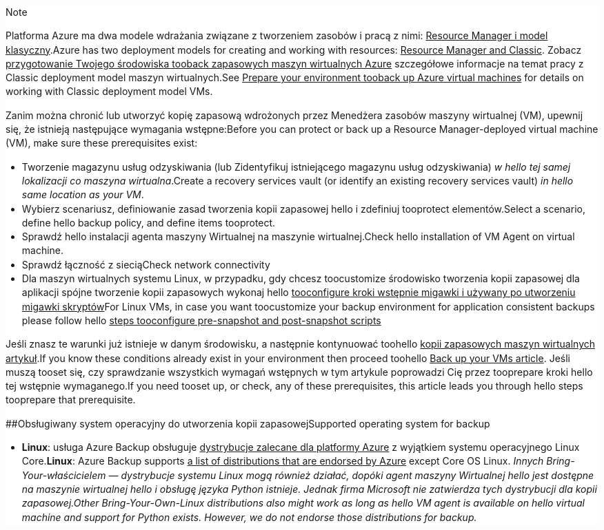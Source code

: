 > [!NOTE]
> <span data-ttu-id="40105-113">Platforma Azure ma dwa modele wdrażania związane z tworzeniem zasobów i pracą z nimi: [Resource Manager i model klasyczny](../azure-resource-manager/resource-manager-deployment-model.md).</span><span class="sxs-lookup"><span data-stu-id="40105-113">Azure has two deployment models for creating and working with resources: [Resource Manager and Classic](../azure-resource-manager/resource-manager-deployment-model.md).</span></span> <span data-ttu-id="40105-114">Zobacz [przygotowanie Twojego środowiska tooback zapasowych maszyn wirtualnych Azure](backup-azure-vms-prepare.md) szczegółowe informacje na temat pracy z Classic deployment model maszyn wirtualnych.</span><span class="sxs-lookup"><span data-stu-id="40105-114">See [Prepare your environment tooback up Azure virtual machines](backup-azure-vms-prepare.md) for details on working with Classic deployment model VMs.</span></span>
>
>

<span data-ttu-id="40105-115">Zanim można chronić lub utworzyć kopię zapasową wdrożonych przez Menedżera zasobów maszyny wirtualnej (VM), upewnij się, że istnieją następujące wymagania wstępne:</span><span class="sxs-lookup"><span data-stu-id="40105-115">Before you can protect or back up a Resource Manager-deployed virtual machine (VM), make sure these prerequisites exist:</span></span>

* <span data-ttu-id="40105-116">Tworzenie magazynu usług odzyskiwania (lub Zidentyfikuj istniejącego magazynu usług odzyskiwania) *w hello tej samej lokalizacji co maszyna wirtualna*.</span><span class="sxs-lookup"><span data-stu-id="40105-116">Create a recovery services vault (or identify an existing recovery services vault) *in hello same location as your VM*.</span></span>
* <span data-ttu-id="40105-117">Wybierz scenariusz, definiowanie zasad tworzenia kopii zapasowej hello i zdefiniuj tooprotect elementów.</span><span class="sxs-lookup"><span data-stu-id="40105-117">Select a scenario, define hello backup policy, and define items tooprotect.</span></span>
* <span data-ttu-id="40105-118">Sprawdź hello instalacji agenta maszyny Wirtualnej na maszynie wirtualnej.</span><span class="sxs-lookup"><span data-stu-id="40105-118">Check hello installation of VM Agent on virtual machine.</span></span>
* <span data-ttu-id="40105-119">Sprawdź łączność z siecią</span><span class="sxs-lookup"><span data-stu-id="40105-119">Check network connectivity</span></span>
* <span data-ttu-id="40105-120">Dla maszyn wirtualnych systemu Linux, w przypadku, gdy chcesz toocustomize środowisko tworzenia kopii zapasowej dla aplikacji spójne tworzenie kopii zapasowych wykonaj hello [tooconfigure kroki wstępnie migawki i używany po utworzeniu migawki skryptów](https://docs.microsoft.com/azure/backup/backup-azure-linux-app-consistent)</span><span class="sxs-lookup"><span data-stu-id="40105-120">For Linux VMs, in case you want toocustomize your backup environment for application consistent backups please follow hello [steps tooconfigure pre-snapshot and post-snapshot scripts](https://docs.microsoft.com/azure/backup/backup-azure-linux-app-consistent)</span></span>

<span data-ttu-id="40105-121">Jeśli znasz te warunki już istnieje w danym środowisku, a następnie kontynuować toohello [kopii zapasowych maszyn wirtualnych artykuł](backup-azure-vms.md).</span><span class="sxs-lookup"><span data-stu-id="40105-121">If you know these conditions already exist in your environment then proceed toohello [Back up your VMs article](backup-azure-vms.md).</span></span> <span data-ttu-id="40105-122">Jeśli muszą tooset się, czy sprawdzanie wszystkich wymagań wstępnych w tym artykule poprowadzi Cię przez tooprepare kroki hello tej wstępnie wymaganego.</span><span class="sxs-lookup"><span data-stu-id="40105-122">If you need tooset up, or check, any of these prerequisites, this article leads you through hello steps tooprepare that prerequisite.</span></span>

##<a name="supported-operating-system-for-backup"></a><span data-ttu-id="40105-123">Obsługiwany system operacyjny do utworzenia kopii zapasowej</span><span class="sxs-lookup"><span data-stu-id="40105-123">Supported operating system for backup</span></span>
 * <span data-ttu-id="40105-124">**Linux**: usługa Azure Backup obsługuje [dystrybucje zalecane dla platformy Azure](../virtual-machines/linux/endorsed-distros.md?toc=%2fazure%2fvirtual-machines%2flinux%2ftoc.json) z wyjątkiem systemu operacyjnego Linux Core.</span><span class="sxs-lookup"><span data-stu-id="40105-124">**Linux**: Azure Backup supports [a list of distributions that are endorsed by Azure](../virtual-machines/linux/endorsed-distros.md?toc=%2fazure%2fvirtual-machines%2flinux%2ftoc.json) except Core OS Linux.</span></span> <span data-ttu-id="40105-125">_Innych Bring-Your-właścicielem — dystrybucje systemu Linux mogą również działać, dopóki agent maszyny Wirtualnej hello jest dostępne na maszynie wirtualnej hello i obsługę języka Python istnieje. Jednak firma Microsoft nie zatwierdza tych dystrybucji dla kopii zapasowej._</span><span class="sxs-lookup"><span data-stu-id="40105-125">_Other Bring-Your-Own-Linux distributions also might work as long as hello VM agent is available on hello virtual machine and support for Python exists. However, we do not endorse those distributions for backup._</span></span>